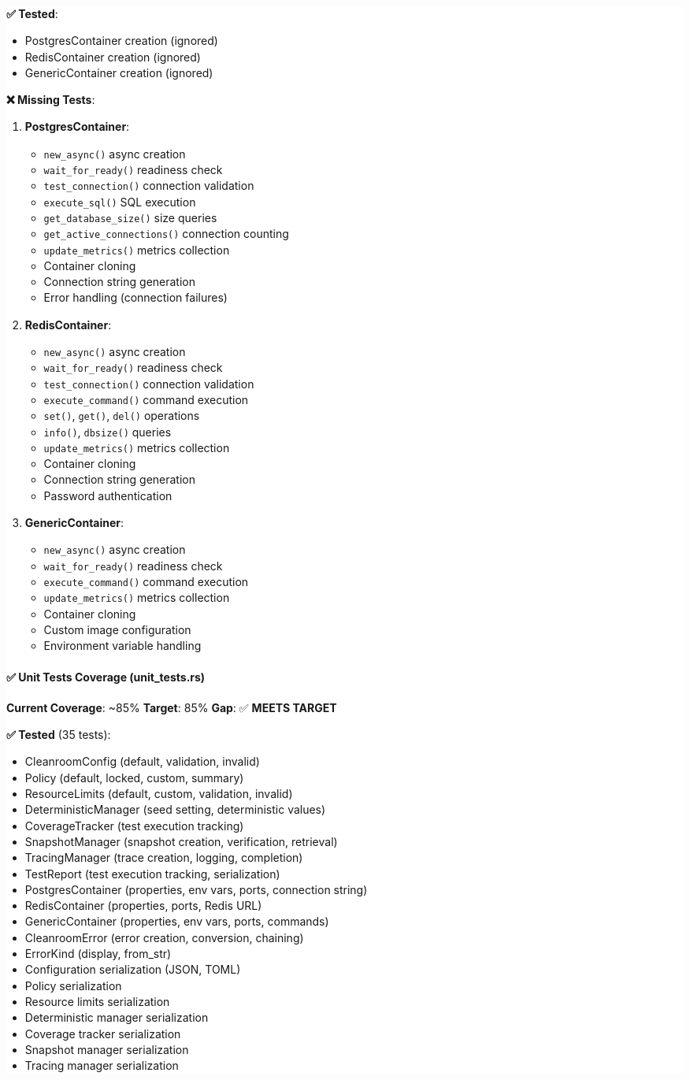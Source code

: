 **✅ Tested**:
- PostgresContainer creation (ignored)
- RedisContainer creation (ignored)
- GenericContainer creation (ignored)

**❌ Missing Tests**:
1. **PostgresContainer**:
   - `new_async()` async creation
   - `wait_for_ready()` readiness check
   - `test_connection()` connection validation
   - `execute_sql()` SQL execution
   - `get_database_size()` size queries
   - `get_active_connections()` connection counting
   - `update_metrics()` metrics collection
   - Container cloning
   - Connection string generation
   - Error handling (connection failures)

2. **RedisContainer**:
   - `new_async()` async creation
   - `wait_for_ready()` readiness check
   - `test_connection()` connection validation
   - `execute_command()` command execution
   - `set()`, `get()`, `del()` operations
   - `info()`, `dbsize()` queries
   - `update_metrics()` metrics collection
   - Container cloning
   - Connection string generation
   - Password authentication

3. **GenericContainer**:
   - `new_async()` async creation
   - `wait_for_ready()` readiness check
   - `execute_command()` command execution
   - `update_metrics()` metrics collection
   - Container cloning
   - Custom image configuration
   - Environment variable handling

#### ✅ **Unit Tests Coverage** (unit_tests.rs)
**Current Coverage**: ~85%
**Target**: 85%
**Gap**: ✅ **MEETS TARGET**

**✅ Tested** (35 tests):
- CleanroomConfig (default, validation, invalid)
- Policy (default, locked, custom, summary)
- ResourceLimits (default, custom, validation, invalid)
- DeterministicManager (seed setting, deterministic values)
- CoverageTracker (test execution tracking)
- SnapshotManager (snapshot creation, verification, retrieval)
- TracingManager (trace creation, logging, completion)
- TestReport (test execution tracking, serialization)
- PostgresContainer (properties, env vars, ports, connection string)
- RedisContainer (properties, ports, Redis URL)
- GenericContainer (properties, env vars, ports, commands)
- CleanroomError (error creation, conversion, chaining)
- ErrorKind (display, from_str)
- Configuration serialization (JSON, TOML)
- Policy serialization
- Resource limits serialization
- Deterministic manager serialization
- Coverage tracker serialization
- Snapshot manager serialization
- Tracing manager serialization